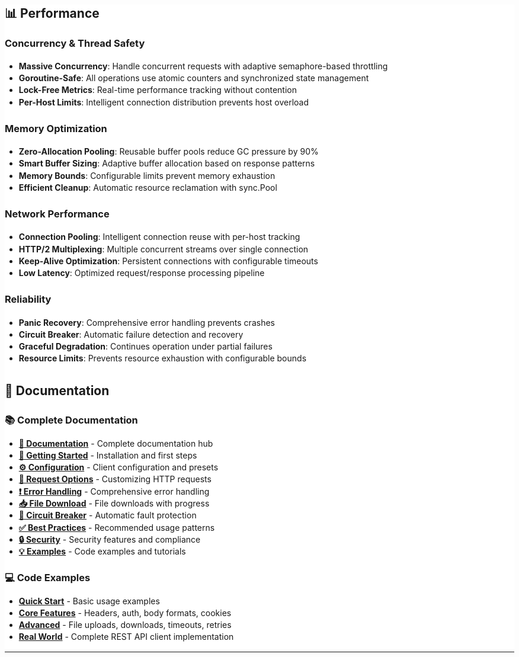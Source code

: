 ## 📊 Performance

### Concurrency & Thread Safety
- **Massive Concurrency**: Handle concurrent requests with adaptive semaphore-based throttling
- **Goroutine-Safe**: All operations use atomic counters and synchronized state management
- **Lock-Free Metrics**: Real-time performance tracking without contention
- **Per-Host Limits**: Intelligent connection distribution prevents host overload

### Memory Optimization
- **Zero-Allocation Pooling**: Reusable buffer pools reduce GC pressure by 90%
- **Smart Buffer Sizing**: Adaptive buffer allocation based on response patterns
- **Memory Bounds**: Configurable limits prevent memory exhaustion
- **Efficient Cleanup**: Automatic resource reclamation with sync.Pool

### Network Performance
- **Connection Pooling**: Intelligent connection reuse with per-host tracking
- **HTTP/2 Multiplexing**: Multiple concurrent streams over single connection
- **Keep-Alive Optimization**: Persistent connections with configurable timeouts
- **Low Latency**: Optimized request/response processing pipeline

### Reliability
- **Panic Recovery**: Comprehensive error handling prevents crashes
- **Circuit Breaker**: Automatic failure detection and recovery
- **Graceful Degradation**: Continues operation under partial failures
- **Resource Limits**: Prevents resource exhaustion with configurable bounds

## 📖 Documentation

### 📚 Complete Documentation

- **[📖 Documentation](docs)** - Complete documentation hub
- **[🚀 Getting Started](docs/getting-started.md)** - Installation and first steps
- **[⚙️ Configuration](docs/configuration.md)** - Client configuration and presets
- **[🔧 Request Options](docs/request-options.md)** - Customizing HTTP requests
- **[❗ Error Handling](docs/error-handling.md)** - Comprehensive error handling
- **[📥 File Download](docs/file-download.md)** - File downloads with progress
- **[🔄 Circuit Breaker](docs/circuit-breaker.md)** - Automatic fault protection
- **[✅ Best Practices](docs/best-practices.md)** - Recommended usage patterns
- **[🔒 Security](docs/security.md)** - Security features and compliance
- **[💡 Examples](examples)** - Code examples and tutorials

### 💻 Code Examples

- **[Quick Start](examples/01_quickstart)** - Basic usage examples
- **[Core Features](examples/02_core_features)** - Headers, auth, body formats, cookies
- **[Advanced](examples/03_advanced)** - File uploads, downloads, timeouts, retries
- **[Real World](examples/04_real_world)** - Complete REST API client implementation

---
